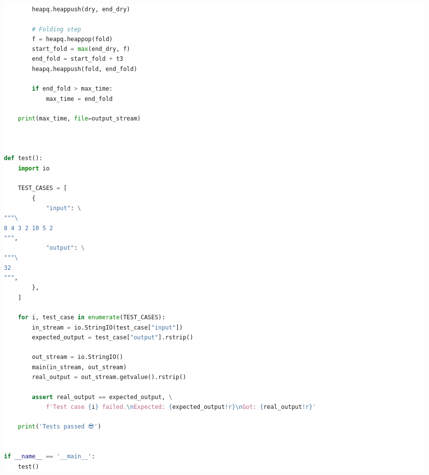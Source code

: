 ```python
        heapq.heappush(dry, end_dry)
        
        # Folding step
        f = heapq.heappop(fold)
        start_fold = max(end_dry, f)
        end_fold = start_fold + t3
        heapq.heappush(fold, end_fold)
        
        if end_fold > max_time:
            max_time = end_fold

    print(max_time, file=output_stream)



def test():
    import io

    TEST_CASES = [
        {
            "input": \
"""\
8 4 3 2 10 5 2
""",
            "output": \
"""\
32
""",
        }, 
    ]

    for i, test_case in enumerate(TEST_CASES):
        in_stream = io.StringIO(test_case["input"])
        expected_output = test_case["output"].rstrip()

        out_stream = io.StringIO()
        main(in_stream, out_stream)
        real_output = out_stream.getvalue().rstrip()

        assert real_output == expected_output, \
            f'Test case {i} failed.\nExpected: {expected_output!r}\nGot: {real_output!r}'

    print('Tests passed 😎')


if __name__ == '__main__':
    test()


```
